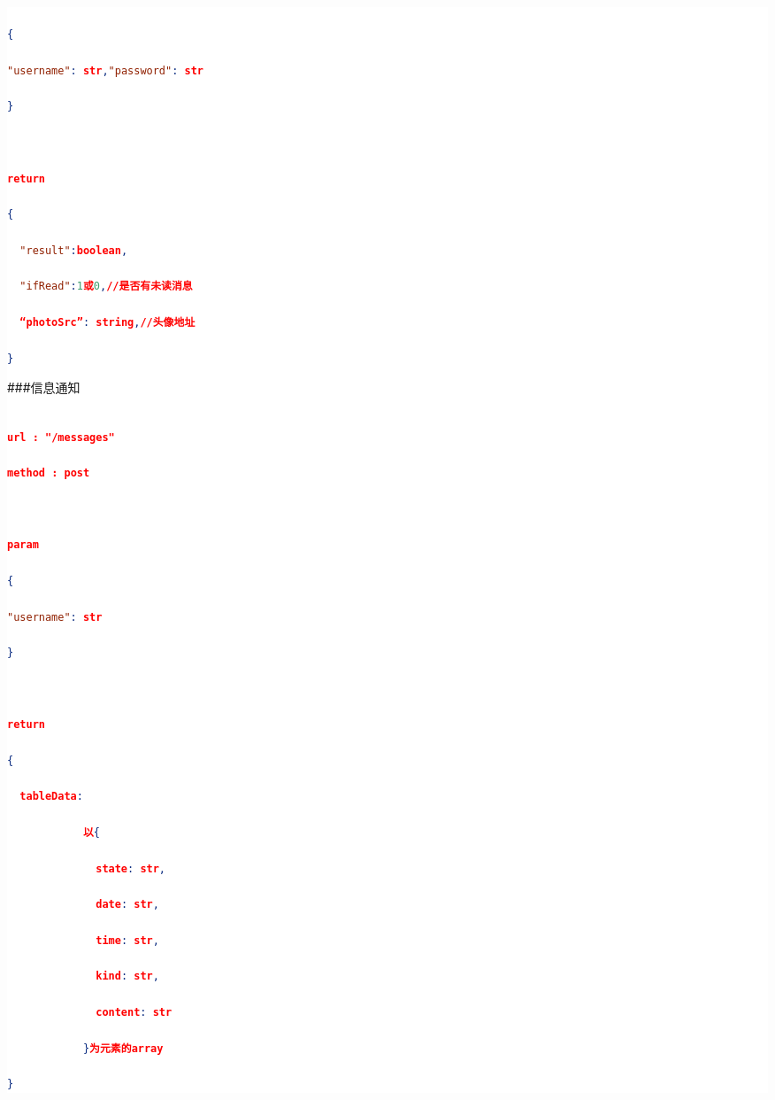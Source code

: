 ```json

{

"username": str,"password": str

}

 

return

{

  "result":boolean,

  "ifRead":1或0,//是否有未读消息

  “photoSrc”: string,//头像地址

}

```
###信息通知
```json

url : "/messages"

method : post

 

param

{

"username": str

}

 

return

{

  tableData: 

            以{

              state: str,

              date: str,

              time: str,

              kind: str,

              content: str

            }为元素的array

}

```